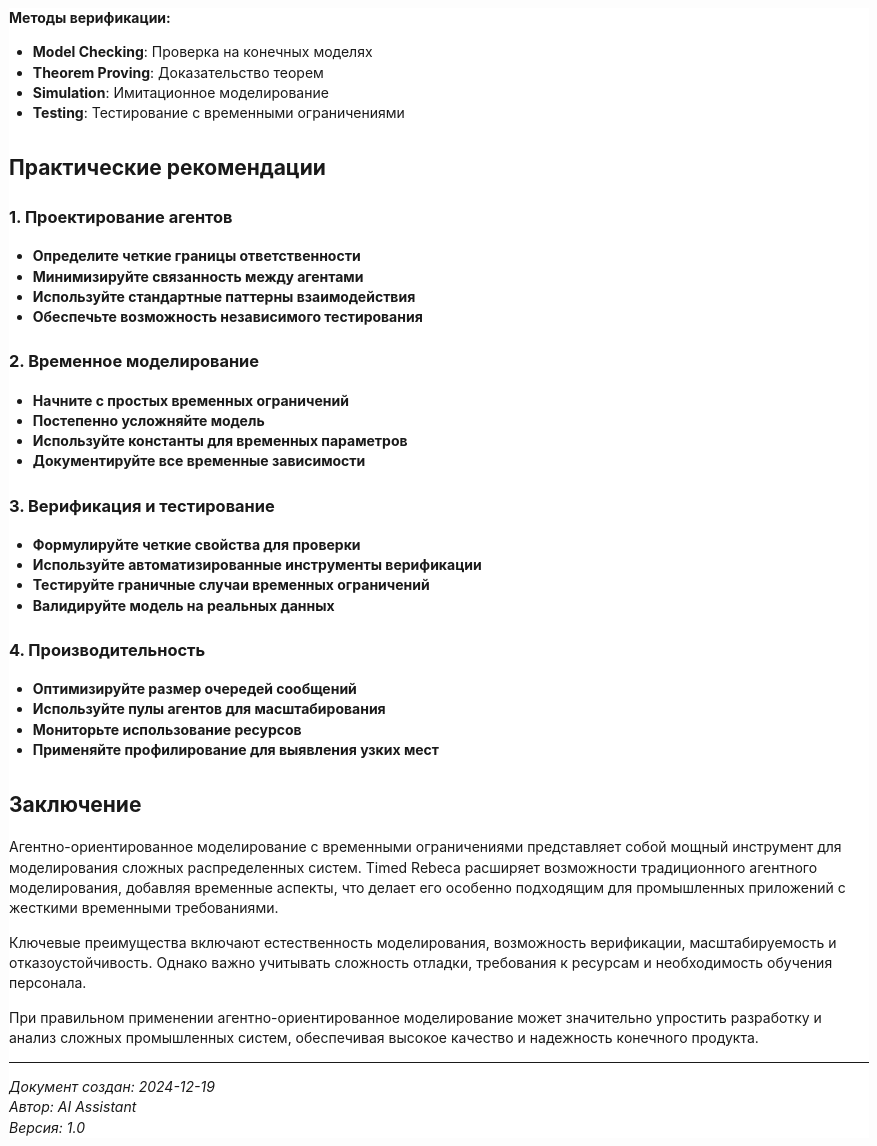 **Методы верификации:**
- **Model Checking**: Проверка на конечных моделях
- **Theorem Proving**: Доказательство теорем
- **Simulation**: Имитационное моделирование
- **Testing**: Тестирование с временными ограничениями

## Практические рекомендации

### 1. Проектирование агентов

- **Определите четкие границы ответственности**
- **Минимизируйте связанность между агентами**
- **Используйте стандартные паттерны взаимодействия**
- **Обеспечьте возможность независимого тестирования**

### 2. Временное моделирование

- **Начните с простых временных ограничений**
- **Постепенно усложняйте модель**
- **Используйте константы для временных параметров**
- **Документируйте все временные зависимости**

### 3. Верификация и тестирование

- **Формулируйте четкие свойства для проверки**
- **Используйте автоматизированные инструменты верификации**
- **Тестируйте граничные случаи временных ограничений**
- **Валидируйте модель на реальных данных**

### 4. Производительность

- **Оптимизируйте размер очередей сообщений**
- **Используйте пулы агентов для масштабирования**
- **Мониторьте использование ресурсов**
- **Применяйте профилирование для выявления узких мест**

## Заключение

Агентно-ориентированное моделирование с временными ограничениями представляет собой мощный инструмент для моделирования сложных распределенных систем. Timed Rebeca расширяет возможности традиционного агентного моделирования, добавляя временные аспекты, что делает его особенно подходящим для промышленных приложений с жесткими временными требованиями.

Ключевые преимущества включают естественность моделирования, возможность верификации, масштабируемость и отказоустойчивость. Однако важно учитывать сложность отладки, требования к ресурсам и необходимость обучения персонала.

При правильном применении агентно-ориентированное моделирование может значительно упростить разработку и анализ сложных промышленных систем, обеспечивая высокое качество и надежность конечного продукта.

---

*Документ создан: 2024-12-19*  
*Автор: AI Assistant*  
*Версия: 1.0*
